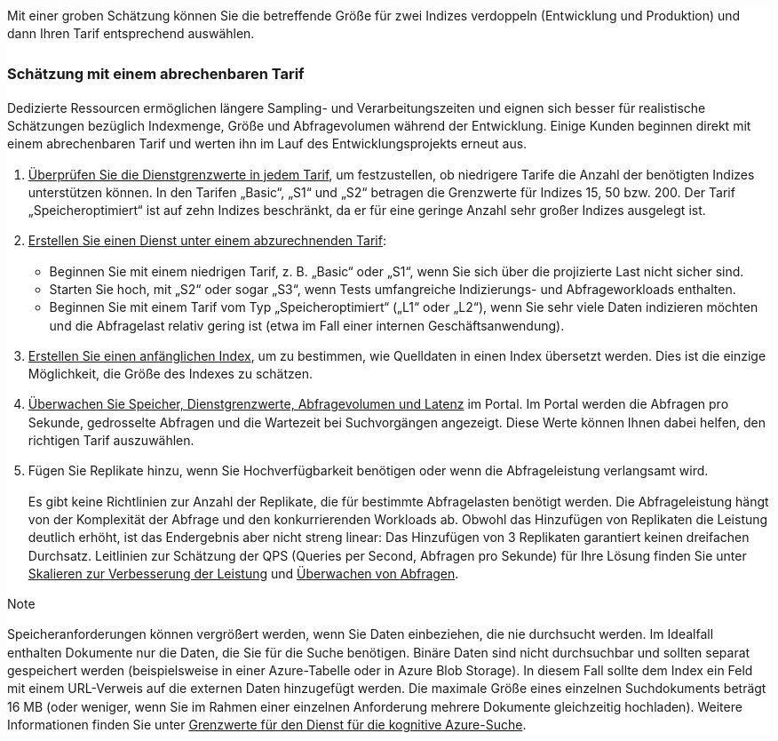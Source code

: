 Mit einer groben Schätzung können Sie die betreffende Größe für zwei Indizes verdoppeln (Entwicklung und Produktion) und dann Ihren Tarif entsprechend auswählen.

### <a name="estimate-with-a-billable-tier"></a>Schätzung mit einem abrechenbaren Tarif

Dedizierte Ressourcen ermöglichen längere Sampling- und Verarbeitungszeiten und eignen sich besser für realistische Schätzungen bezüglich Indexmenge, Größe und Abfragevolumen während der Entwicklung. Einige Kunden beginnen direkt mit einem abrechenbaren Tarif und werten ihn im Lauf des Entwicklungsprojekts erneut aus.

1. [Überprüfen Sie die Dienstgrenzwerte in jedem Tarif](./search-limits-quotas-capacity.md#index-limits), um festzustellen, ob niedrigere Tarife die Anzahl der benötigten Indizes unterstützen können. In den Tarifen „Basic“, „S1“ und „S2“ betragen die Grenzwerte für Indizes 15, 50 bzw. 200. Der Tarif „Speicheroptimiert“ ist auf zehn Indizes beschränkt, da er für eine geringe Anzahl sehr großer Indizes ausgelegt ist.

1. [Erstellen Sie einen Dienst unter einem abzurechnenden Tarif](search-create-service-portal.md):

    + Beginnen Sie mit einem niedrigen Tarif, z. B. „Basic“ oder „S1“, wenn Sie sich über die projizierte Last nicht sicher sind.
    + Starten Sie hoch, mit „S2“ oder sogar „S3“, wenn Tests umfangreiche Indizierungs- und Abfrageworkloads enthalten.
    + Beginnen Sie mit einem Tarif vom Typ „Speicheroptimiert“ („L1“ oder „L2“), wenn Sie sehr viele Daten indizieren möchten und die Abfragelast relativ gering ist (etwa im Fall einer internen Geschäftsanwendung).

1. [Erstellen Sie einen anfänglichen Index](search-what-is-an-index.md), um zu bestimmen, wie Quelldaten in einen Index übersetzt werden. Dies ist die einzige Möglichkeit, die Größe des Indexes zu schätzen.

1. [Überwachen Sie Speicher, Dienstgrenzwerte, Abfragevolumen und Latenz](search-monitor-usage.md) im Portal. Im Portal werden die Abfragen pro Sekunde, gedrosselte Abfragen und die Wartezeit bei Suchvorgängen angezeigt. Diese Werte können Ihnen dabei helfen, den richtigen Tarif auszuwählen.

1. Fügen Sie Replikate hinzu, wenn Sie Hochverfügbarkeit benötigen oder wenn die Abfrageleistung verlangsamt wird.

   Es gibt keine Richtlinien zur Anzahl der Replikate, die für bestimmte Abfragelasten benötigt werden. Die Abfrageleistung hängt von der Komplexität der Abfrage und den konkurrierenden Workloads ab. Obwohl das Hinzufügen von Replikaten die Leistung deutlich erhöht, ist das Endergebnis aber nicht streng linear: Das Hinzufügen von 3 Replikaten garantiert keinen dreifachen Durchsatz. Leitlinien zur Schätzung der QPS (Queries per Second, Abfragen pro Sekunde) für Ihre Lösung finden Sie unter [Skalieren zur Verbesserung der Leistung](search-performance-optimization.md) und [Überwachen von Abfragen](search-monitor-queries.md).

> [!NOTE]
> Speicheranforderungen können vergrößert werden, wenn Sie Daten einbeziehen, die nie durchsucht werden. Im Idealfall enthalten Dokumente nur die Daten, die Sie für die Suche benötigen. Binäre Daten sind nicht durchsuchbar und sollten separat gespeichert werden (beispielsweise in einer Azure-Tabelle oder in Azure Blob Storage). In diesem Fall sollte dem Index ein Feld mit einem URL-Verweis auf die externen Daten hinzugefügt werden. Die maximale Größe eines einzelnen Suchdokuments beträgt 16 MB (oder weniger, wenn Sie im Rahmen einer einzelnen Anforderung mehrere Dokumente gleichzeitig hochladen). Weitere Informationen finden Sie unter [Grenzwerte für den Dienst für die kognitive Azure-Suche](search-limits-quotas-capacity.md).
>
